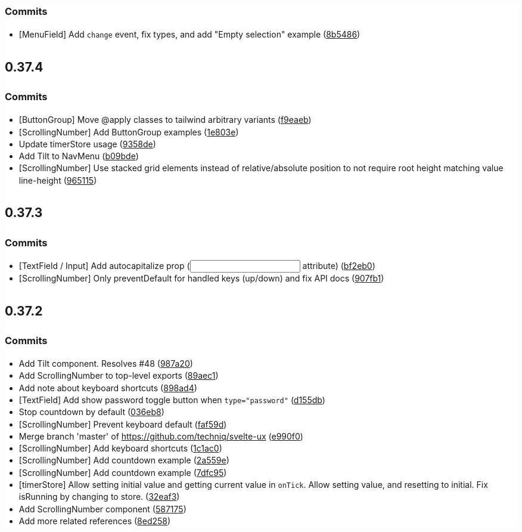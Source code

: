 ### Commits

- [MenuField] Add `change` event, fix types, and add "Empty selection" example ([8b5486](https://github.com/techniq/svelte-ux/commit/8b54864045f0e4cf4e69ca2969103918540712f3))

## 0.37.4

### Commits

- [ButtonGroup] Move @apply classes to tailwind arbitrary variants ([f9eaeb](https://github.com/techniq/svelte-ux/commit/f9eaeb61c11022216a2b9cd3372f3527cb5cf1a7))
- [ScrollingNumber] Add ButtonGroup examples ([1e803e](https://github.com/techniq/svelte-ux/commit/1e803e1f5738f0c69e69f2c1dc8269d0fe41c611))
- Update timerStore usage ([9358de](https://github.com/techniq/svelte-ux/commit/9358de471e3b59a668a067ecc6275d950e011e47))
- Add Tilt to NavMenu ([b09bde](https://github.com/techniq/svelte-ux/commit/b09bdef296e33b5b3831e6d15d8f82b7f765523c))
- [ScrollingNumber] Use stacked grid elements instead of relative/absolute position to not require root height matching value line-height ([965115](https://github.com/techniq/svelte-ux/commit/9651158f7c05d8bcdb13ef89f813fa8e07f38555))

## 0.37.3

### Commits

- [TextField / Input] Add autocapitalize prop (<input> attribute) ([bf2eb0](https://github.com/techniq/svelte-ux/commit/bf2eb035a234b960fa5bce3ccd1d24b4ee7fc0e1))
- [ScrollingNumber] Only preventDefault for handled keys (up/down) and fix API docs ([907fb1](https://github.com/techniq/svelte-ux/commit/907fb1601465e68b9ce32d3f21183d05fc08249f))

## 0.37.2

### Commits

- Add Tilt component. Resolves #48 ([987a20](https://github.com/techniq/svelte-ux/commit/987a20e0f8ad11194bf27635243a368489790b00))
- Add ScrollingNumber to top-level exports ([89aec1](https://github.com/techniq/svelte-ux/commit/89aec1a66da78e963ad3dac3b1cc2158b6e23746))
- Add note about keyboard shortcuts ([898ad4](https://github.com/techniq/svelte-ux/commit/898ad4aea3d2ff08f6555e6c69bd370bd7febb5b))
- [TextField] Add show password toggle button when `type="password"` ([d155db](https://github.com/techniq/svelte-ux/commit/d155dbf4a5056331fc31dc2d786ff4c83fb7fb6c))
- Stop countdown by default ([036eb8](https://github.com/techniq/svelte-ux/commit/036eb8ad685ad431caf3f92a328ffe210dcbe55c))
- [ScrollingNumber] Prevent keyboard default ([faf59d](https://github.com/techniq/svelte-ux/commit/faf59d383abaa01cd690d5d9bf34fe176f9b3fe8))
- Merge branch 'master' of https://github.com/techniq/svelte-ux ([e990f0](https://github.com/techniq/svelte-ux/commit/e990f094093fd65f7a598ab240e8229c3ac87423))
- [ScrollingNumber] Add keyboard shortcuts ([1c1ac0](https://github.com/techniq/svelte-ux/commit/1c1ac0dc629c2a7b2a07c13e85c580d2456d9be1))
- [ScrollingNumber] Add countdown example ([2a559e](https://github.com/techniq/svelte-ux/commit/2a559ec837ac501ffb4ca3f338245e4468161094))
- [ScrollingNumber] Add countdown example ([7dfc95](https://github.com/techniq/svelte-ux/commit/7dfc95b99a8fa40008699e5f1d1fa09c4e3db167))
- [timerStore] Allow setting initial value and getting current value in `onTick`. Allow setting value, and resetting to initial. Fix isRunning by changing to store. ([32eaf3](https://github.com/techniq/svelte-ux/commit/32eaf3e4ed745bc320170297f715bb348e887ce9))
- Add ScrollingNumber component ([587175](https://github.com/techniq/svelte-ux/commit/5871756fd3928a0b5c05d26bc410000367b906fa))
- Add more related references ([8ed258](https://github.com/techniq/svelte-ux/commit/8ed25839182115f35d19a26ff9175037b6e22b52))